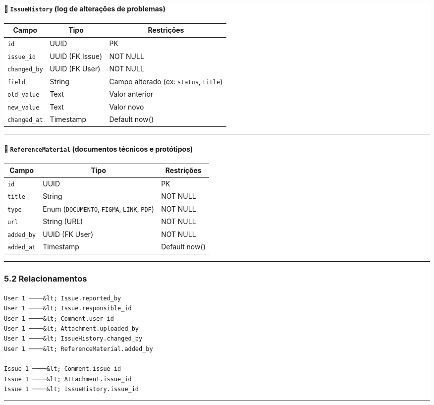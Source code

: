 
#### 🔹 `IssueHistory` (log de alterações de problemas)

| Campo        | Tipo            | Restrições                             |
| ------------ | --------------- | -------------------------------------- |
| `id`         | UUID            | PK                                     |
| `issue_id`   | UUID (FK Issue) | NOT NULL                               |
| `changed_by` | UUID (FK User)  | NOT NULL                               |
| `field`      | String          | Campo alterado (ex: `status`, `title`) |
| `old_value`  | Text            | Valor anterior                         |
| `new_value`  | Text            | Valor novo                             |
| `changed_at` | Timestamp       | Default now()                          |

---

#### 🔹 `ReferenceMaterial` (documentos técnicos e protótipos)

| Campo      | Tipo                                       | Restrições    |
| ---------- | ------------------------------------------ | ------------- |
| `id`       | UUID                                       | PK            |
| `title`    | String                                     | NOT NULL      |
| `type`     | Enum (`DOCUMENTO`, `FIGMA`, `LINK`, `PDF`) | NOT NULL      |
| `url`      | String (URL)                               | NOT NULL      |
| `added_by` | UUID (FK User)                             | NOT NULL      |
| `added_at` | Timestamp                                  | Default now() |

---

### **5.2 Relacionamentos**

```plaintext
User 1 ────&lt; Issue.reported_by
User 1 ────&lt; Issue.responsible_id
User 1 ────&lt; Comment.user_id
User 1 ────&lt; Attachment.uploaded_by
User 1 ────&lt; IssueHistory.changed_by
User 1 ────&lt; ReferenceMaterial.added_by

Issue 1 ────&lt; Comment.issue_id
Issue 1 ────&lt; Attachment.issue_id
Issue 1 ────&lt; IssueHistory.issue_id
```

---
